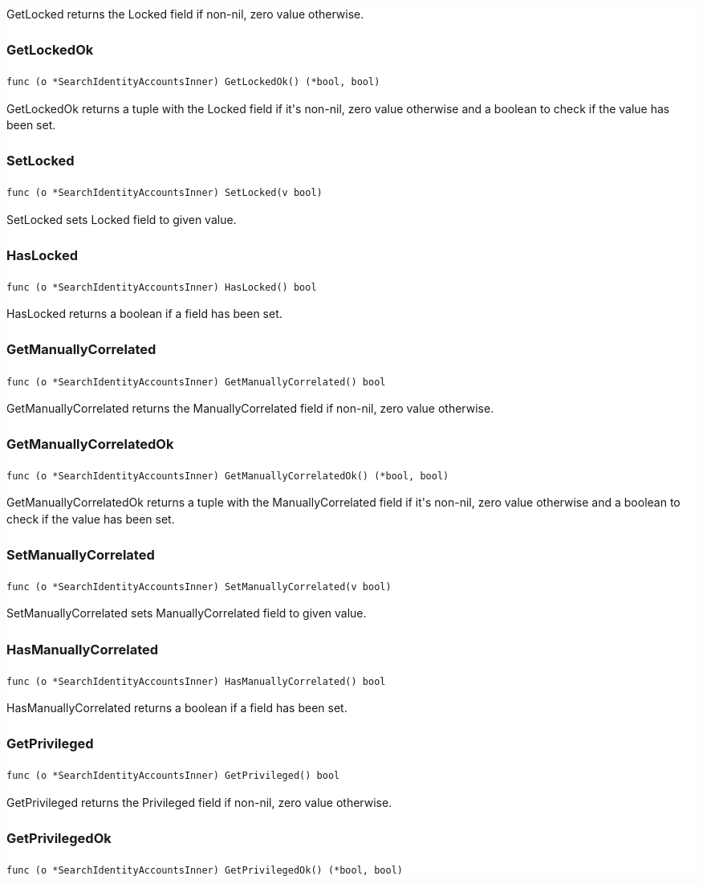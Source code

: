 GetLocked returns the Locked field if non-nil, zero value otherwise.

### GetLockedOk

`func (o *SearchIdentityAccountsInner) GetLockedOk() (*bool, bool)`

GetLockedOk returns a tuple with the Locked field if it's non-nil, zero value otherwise
and a boolean to check if the value has been set.

### SetLocked

`func (o *SearchIdentityAccountsInner) SetLocked(v bool)`

SetLocked sets Locked field to given value.

### HasLocked

`func (o *SearchIdentityAccountsInner) HasLocked() bool`

HasLocked returns a boolean if a field has been set.

### GetManuallyCorrelated

`func (o *SearchIdentityAccountsInner) GetManuallyCorrelated() bool`

GetManuallyCorrelated returns the ManuallyCorrelated field if non-nil, zero value otherwise.

### GetManuallyCorrelatedOk

`func (o *SearchIdentityAccountsInner) GetManuallyCorrelatedOk() (*bool, bool)`

GetManuallyCorrelatedOk returns a tuple with the ManuallyCorrelated field if it's non-nil, zero value otherwise
and a boolean to check if the value has been set.

### SetManuallyCorrelated

`func (o *SearchIdentityAccountsInner) SetManuallyCorrelated(v bool)`

SetManuallyCorrelated sets ManuallyCorrelated field to given value.

### HasManuallyCorrelated

`func (o *SearchIdentityAccountsInner) HasManuallyCorrelated() bool`

HasManuallyCorrelated returns a boolean if a field has been set.

### GetPrivileged

`func (o *SearchIdentityAccountsInner) GetPrivileged() bool`

GetPrivileged returns the Privileged field if non-nil, zero value otherwise.

### GetPrivilegedOk

`func (o *SearchIdentityAccountsInner) GetPrivilegedOk() (*bool, bool)`
